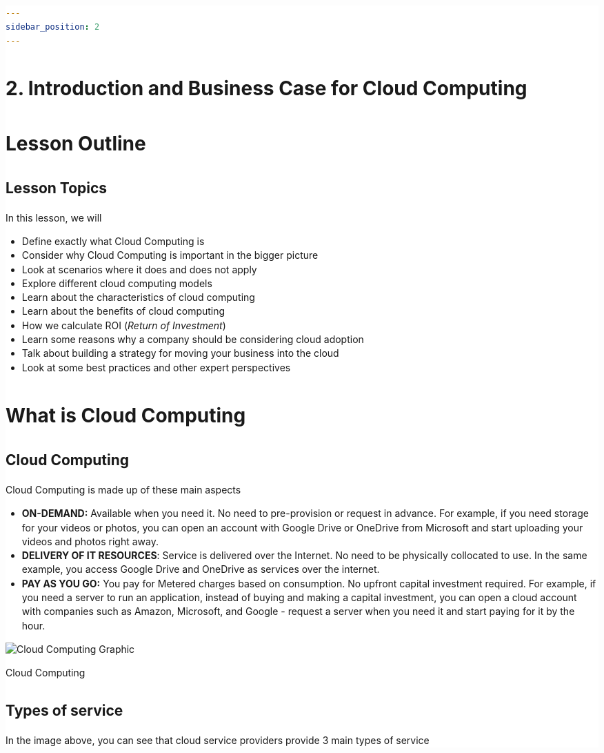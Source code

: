 ```yaml
---
sidebar_position: 2
---
```


# 2. Introduction and Business Case for Cloud Computing

# Lesson Outline

## Lesson Topics

In this lesson, we will

- Define exactly what Cloud Computing is
- Consider why Cloud Computing is important in the bigger picture
- Look at scenarios where it does and does not apply
- Explore different cloud computing models
- Learn about the characteristics of cloud computing
- Learn about the benefits of cloud computing
- How we calculate ROI (_Return of Investment_)
- Learn some reasons why a company should be considering cloud adoption
- Talk about building a strategy for moving your business into the cloud
- Look at some best practices and other expert perspectives
# What is Cloud Computing

## Cloud Computing

Cloud Computing is made up of these main aspects

- **ON-DEMAND:** Available when you need it. No need to pre-provision or request in advance. For example, if you need storage for your videos or photos, you can open an account with Google Drive or OneDrive from Microsoft and start uploading your videos and photos right away.
- **DELIVERY OF IT RESOURCES**: Service is delivered over the Internet. No need to be physically collocated to use. In the same example, you access Google Drive and OneDrive as services over the internet.
- **PAY AS YOU GO:** You pay for Metered charges based on consumption. No upfront capital investment required. For example, if you need a server to run an application, instead of buying and making a capital investment, you can open a cloud account with companies such as Amazon, Microsoft, and Google - request a server when you need it and start paying for it by the hour.

![Cloud Computing Graphic](https://video.udacity-data.com/topher/2021/February/602d976b_cloud-big-picture/cloud-big-picture.png)

Cloud Computing

## Types of service

In the image above, you can see that cloud service providers provide 3 main types of service
